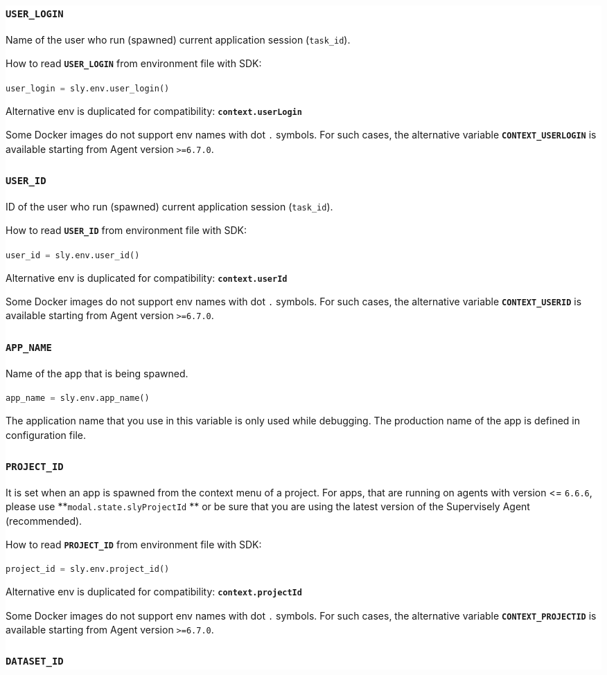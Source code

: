 ### **`USER_LOGIN`**

Name of the user who run (spawned) current application session (`task_id`).

How to read **`USER_LOGIN`** from environment file with SDK:

```python
user_login = sly.env.user_login()
```

Alternative env is duplicated for compatibility: **`context.userLogin`**

Some Docker images do not support env names with dot `.` symbols. For such cases, the alternative variable **`CONTEXT_USERLOGIN`** is available starting from  Agent version `>=6.7.0`.

### **`USER_ID`**

ID of the user who run (spawned) current application session (`task_id`).

How to read **`USER_ID`** from environment file with SDK:

```python
user_id = sly.env.user_id()
```

Alternative env is duplicated for compatibility: **`context.userId`**

Some Docker images do not support env names with dot `.` symbols. For such cases, the alternative variable **`CONTEXT_USERID`** is available starting from  Agent version `>=6.7.0`.

### **`APP_NAME`**

Name of the app that is being spawned.

```python
app_name = sly.env.app_name()
```

The application name that you use in this variable is only used while debugging. The production name of the app is defined in configuration file.

### **`PROJECT_ID`**

It is set when an app is spawned from the context menu of a project. For apps, that are running on agents with version <= `6.6.6`, please use **`modal.state.slyProjectId` ** or be sure that you are using the latest version of the Supervisely Agent (recommended).

How to read **`PROJECT_ID`** from environment file with SDK:

```python
project_id = sly.env.project_id()
```

Alternative env is duplicated for compatibility: **`context.projectId`**

Some Docker images do not support env names with dot `.` symbols. For such cases, the alternative variable **`CONTEXT_PROJECTID`** is available starting from  Agent version `>=6.7.0`.

### **`DATASET_ID`**
